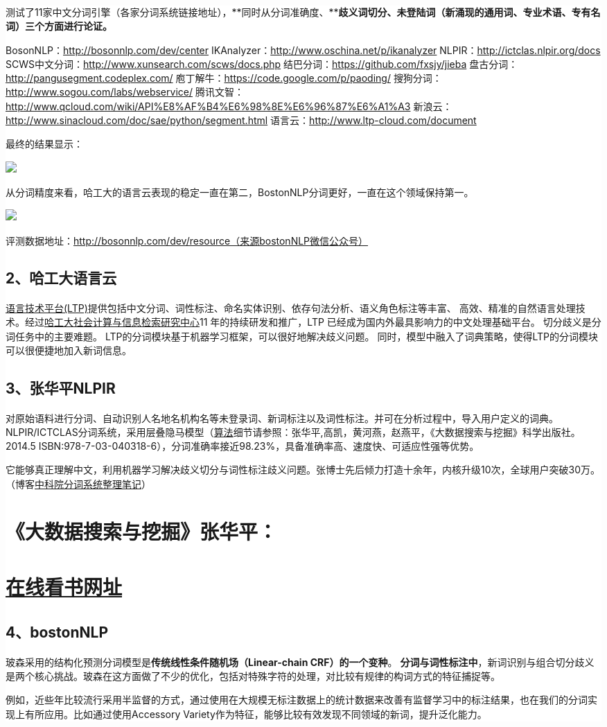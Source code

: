 测试了11家中文分词引擎（各家分词系统链接地址），**同时从分词准确度、****歧义词切分、未登陆词（****新涌现的通用词、专业术语、专有名词****）三个方面进行论证。**

BosonNLP：http://bosonnlp.com/dev/center
IKAnalyzer：http://www.oschina.net/p/ikanalyzer
NLPIR：http://ictclas.nlpir.org/docs
SCWS中文分词：http://www.xunsearch.com/scws/docs.php
结巴分词：https://github.com/fxsjy/jieba
盘古分词：http://pangusegment.codeplex.com/
庖丁解牛：https://code.google.com/p/paoding/
搜狗分词：http://www.sogou.com/labs/webservice/
腾讯文智：http://www.qcloud.com/wiki/API%E8%AF%B4%E6%98%8E%E6%96%87%E6%A1%A3
新浪云：http://www.sinacloud.com/doc/sae/python/segment.html
语言云：http://www.ltp-cloud.com/document


最终的结果显示：

![](https://img-blog.csdn.net/20160822115954146)

从分词精度来看，哈工大的语言云表现的稳定一直在第二，BostonNLP分词更好，一直在这个领域保持第一。

![](https://img-blog.csdn.net/20160822115857778)

评测数据地址：http://bosonnlp.com/dev/resource（来源bostonNLP微信公众号）

## 2、哈工大语言云

[语言技术平台(LTP)](https://github.com/HIT-SCIR/ltp)提供包括中文分词、词性标注、命名实体识别、依存句法分析、语义角色标注等丰富、 高效、精准的自然语言处理技术。经过[哈工大社会计算与信息检索研究中心](http://ir.hit.edu.cn/)11 年的持续研发和推广，LTP 已经成为国内外最具影响力的中文处理基础平台。
切分歧义是分词任务中的主要难题。 LTP的分词模块基于机器学习框架，可以很好地解决歧义问题。 同时，模型中融入了词典策略，使得LTP的分词模块可以很便捷地加入新词信息。


## 3、张华平NLPIR

对原始语料进行分词、自动识别人名地名机构名等未登录词、新词标注以及词性标注。并可在分析过程中，导入用户定义的词典。
NLPIR/ICTCLAS分词系统，采用层叠隐马模型（[算法](http://lib.csdn.net/base/31)细节请参照：张华平,高凯，黄河燕，赵燕平，《大数据搜索与挖掘》科学出版社。2014.5 ISBN:978-7-03-040318-6），分词准确率接近98.23%，具备准确率高、速度快、可适应性强等优势。

它能够真正理解中文，利用机器学习解决歧义切分与词性标注歧义问题。张博士先后倾力打造十余年，内核升级10次，全球用户突破30万。（博客[中科院分词系统整理笔记](http://blog.csdn.net/renyp8799/article/details/47279285)）

# 《大数据搜索与挖掘》张华平：
# [在线看书网址](https://issuu.com/xiuxiuebook/docs/____________________________________54065678702d6d)

## 4、bostonNLP

玻森采用的结构化预测分词模型是**传统线性条件随机场（****Linear-chain CRF****）的一个变种**。
**分词与词性标注中**，新词识别与组合切分歧义是两个核心挑战。玻森在这方面做了不少的优化，包括对特殊字符的处理，对比较有规律的构词方式的特征捕捉等。

例如，近些年比较流行采用半监督的方式，通过使用在大规模无标注数据上的统计数据来改善有监督学习中的标注结果，也在我们的分词实现上有所应用。比如通过使用Accessory Variety作为特征，能够比较有效发现不同领域的新词，提升泛化能力。
